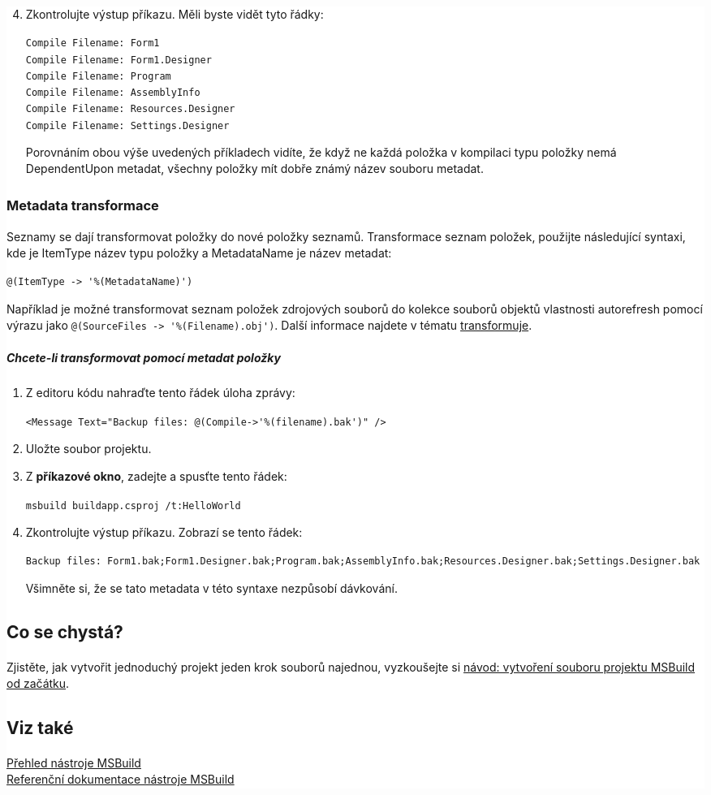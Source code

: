 4. Zkontrolujte výstup příkazu. Měli byste vidět tyto řádky:  
  
   ```  
   Compile Filename: Form1  
   Compile Filename: Form1.Designer  
   Compile Filename: Program  
   Compile Filename: AssemblyInfo  
   Compile Filename: Resources.Designer  
   Compile Filename: Settings.Designer  
   ```  
  
   Porovnáním obou výše uvedených příkladech vidíte, že když ne každá položka v kompilaci typu položky nemá DependentUpon metadat, všechny položky mít dobře známý název souboru metadat.  
  
### <a name="metadata-transformations"></a>Metadata transformace  
 Seznamy se dají transformovat položky do nové položky seznamů. Transformace seznam položek, použijte následující syntaxi, kde je ItemType název typu položky a MetadataName je název metadat:  
  
```  
@(ItemType -> '%(MetadataName)')  
```  
  
 Například je možné transformovat seznam položek zdrojových souborů do kolekce souborů objektů vlastnosti autorefresh pomocí výrazu jako `@(SourceFiles -> '%(Filename).obj')`. Další informace najdete v tématu [transformuje](../msbuild/msbuild-transforms.md).  
  
##### <a name="to-transform-items-using-metadata"></a>Chcete-li transformovat pomocí metadat položky  
  
1. Z editoru kódu nahraďte tento řádek úloha zprávy:  
  
   ```  
   <Message Text="Backup files: @(Compile->'%(filename).bak')" />  
   ```  
  
2. Uložte soubor projektu.  
  
3. Z **příkazové okno**, zadejte a spusťte tento řádek:  
  
   ```  
   msbuild buildapp.csproj /t:HelloWorld  
   ```  
  
4. Zkontrolujte výstup příkazu. Zobrazí se tento řádek:  
  
   ```  
   Backup files: Form1.bak;Form1.Designer.bak;Program.bak;AssemblyInfo.bak;Resources.Designer.bak;Settings.Designer.bak  
   ```  
  
   Všimněte si, že se tato metadata v této syntaxe nezpůsobí dávkování.  
  
## <a name="whats-next"></a>Co se chystá?  
 Zjistěte, jak vytvořit jednoduchý projekt jeden krok souborů najednou, vyzkoušejte si [návod: vytvoření souboru projektu MSBuild od začátku](../msbuild/walkthrough-creating-an-msbuild-project-file-from-scratch.md).  
  
## <a name="see-also"></a>Viz také
[Přehled nástroje MSBuild](msbuild.md)  
 [Referenční dokumentace nástroje MSBuild](../msbuild/msbuild-reference.md)


